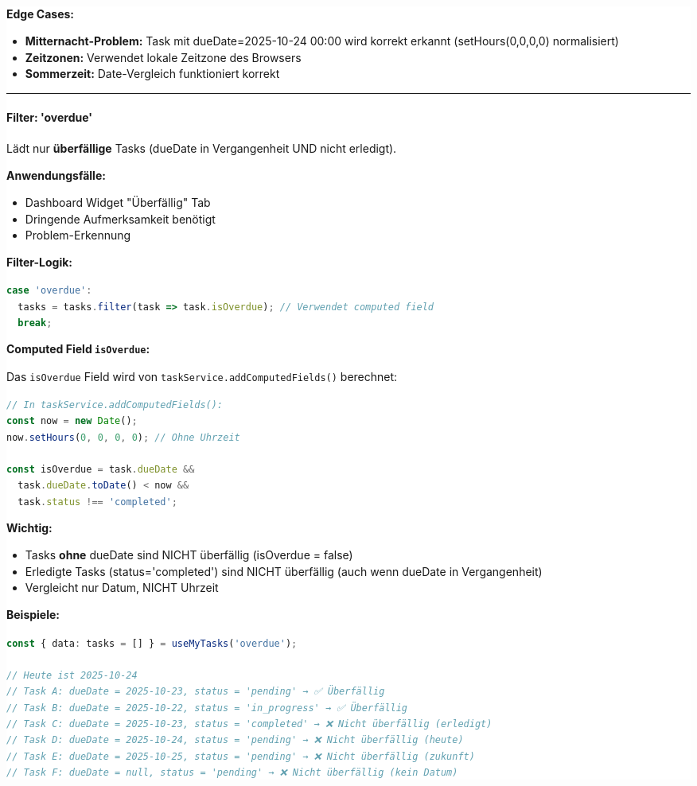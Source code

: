 **Edge Cases:**

- **Mitternacht-Problem:** Task mit dueDate=2025-10-24 00:00 wird korrekt erkannt (setHours(0,0,0,0) normalisiert)
- **Zeitzonen:** Verwendet lokale Zeitzone des Browsers
- **Sommerzeit:** Date-Vergleich funktioniert korrekt

---

#### Filter: 'overdue'

Lädt nur **überfällige** Tasks (dueDate in Vergangenheit UND nicht erledigt).

**Anwendungsfälle:**

- Dashboard Widget "Überfällig" Tab
- Dringende Aufmerksamkeit benötigt
- Problem-Erkennung

**Filter-Logik:**

```typescript
case 'overdue':
  tasks = tasks.filter(task => task.isOverdue); // Verwendet computed field
  break;
```

**Computed Field `isOverdue`:**

Das `isOverdue` Field wird von `taskService.addComputedFields()` berechnet:

```typescript
// In taskService.addComputedFields():
const now = new Date();
now.setHours(0, 0, 0, 0); // Ohne Uhrzeit

const isOverdue = task.dueDate &&
  task.dueDate.toDate() < now &&
  task.status !== 'completed';
```

**Wichtig:**

- Tasks **ohne** dueDate sind NICHT überfällig (isOverdue = false)
- Erledigte Tasks (status='completed') sind NICHT überfällig (auch wenn dueDate in Vergangenheit)
- Vergleicht nur Datum, NICHT Uhrzeit

**Beispiele:**

```typescript
const { data: tasks = [] } = useMyTasks('overdue');

// Heute ist 2025-10-24
// Task A: dueDate = 2025-10-23, status = 'pending' → ✅ Überfällig
// Task B: dueDate = 2025-10-22, status = 'in_progress' → ✅ Überfällig
// Task C: dueDate = 2025-10-23, status = 'completed' → ❌ Nicht überfällig (erledigt)
// Task D: dueDate = 2025-10-24, status = 'pending' → ❌ Nicht überfällig (heute)
// Task E: dueDate = 2025-10-25, status = 'pending' → ❌ Nicht überfällig (zukunft)
// Task F: dueDate = null, status = 'pending' → ❌ Nicht überfällig (kein Datum)
```

